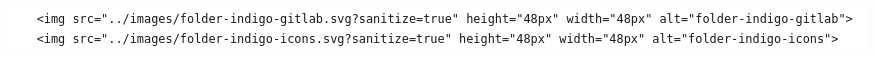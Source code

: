         <img src="../images/folder-indigo-gitlab.svg?sanitize=true" height="48px" width="48px" alt="folder-indigo-gitlab">
        <img src="../images/folder-indigo-icons.svg?sanitize=true" height="48px" width="48px" alt="folder-indigo-icons">